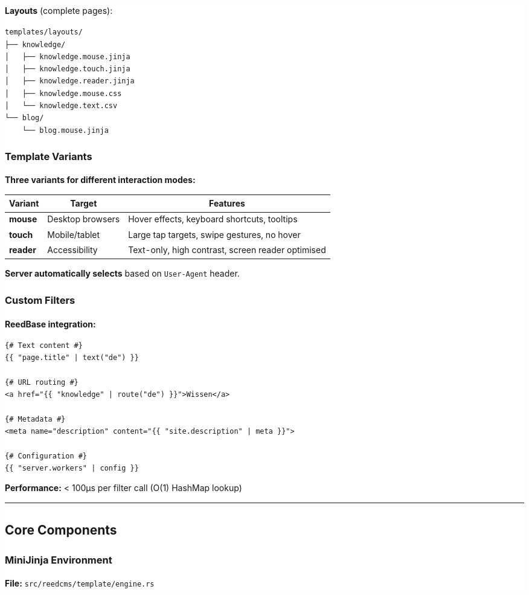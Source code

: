 **Layouts** (complete pages):
```
templates/layouts/
├── knowledge/
│   ├── knowledge.mouse.jinja
│   ├── knowledge.touch.jinja
│   ├── knowledge.reader.jinja
│   ├── knowledge.mouse.css
│   └── knowledge.text.csv
└── blog/
    └── blog.mouse.jinja
```

### Template Variants

**Three variants for different interaction modes:**

| Variant | Target | Features |
|---------|--------|----------|
| **mouse** | Desktop browsers | Hover effects, keyboard shortcuts, tooltips |
| **touch** | Mobile/tablet | Large tap targets, swipe gestures, no hover |
| **reader** | Accessibility | Text-only, high contrast, screen reader optimised |

**Server automatically selects** based on `User-Agent` header.

### Custom Filters

**ReedBase integration:**

```jinja
{# Text content #}
{{ "page.title" | text("de") }}

{# URL routing #}
<a href="{{ "knowledge" | route("de") }}">Wissen</a>

{# Metadata #}
<meta name="description" content="{{ "site.description" | meta }}">

{# Configuration #}
{{ "server.workers" | config }}
```

**Performance:** < 100μs per filter call (O(1) HashMap lookup)

---

## Core Components

### MiniJinja Environment

**File:** `src/reedcms/template/engine.rs`
